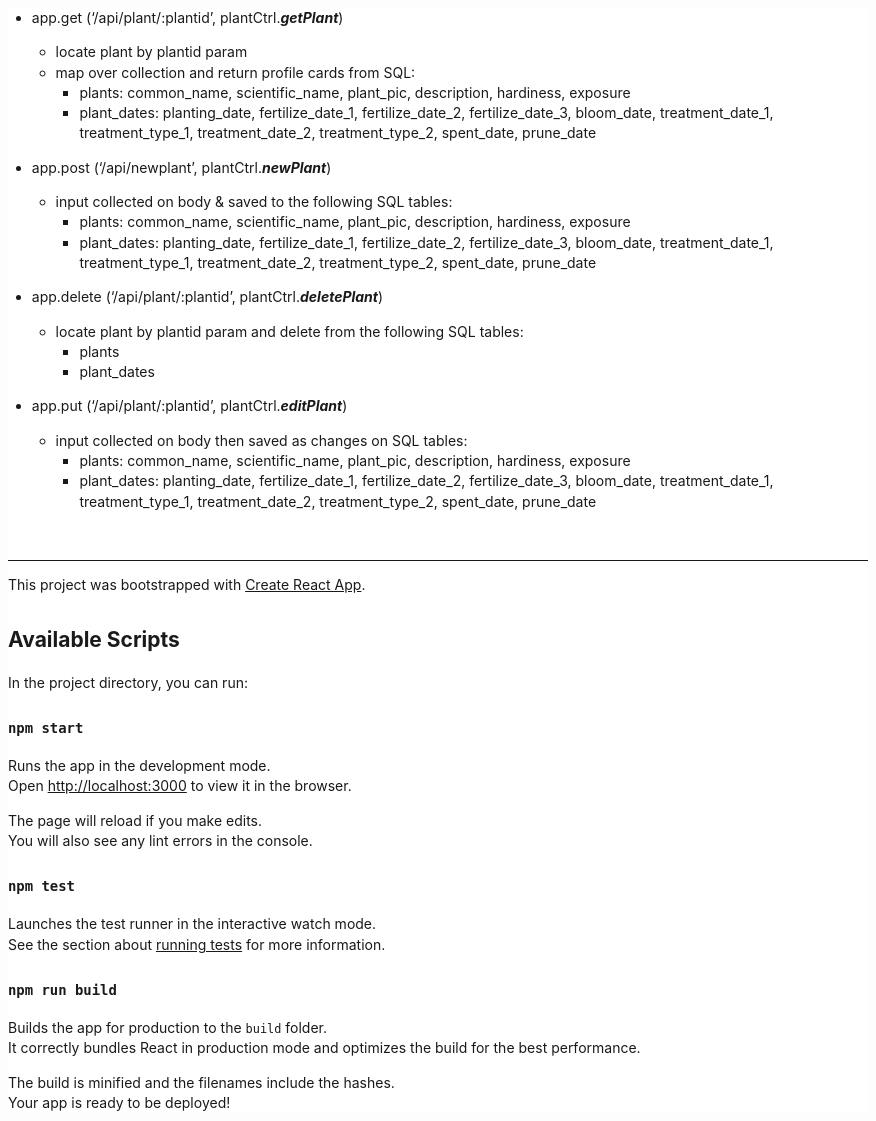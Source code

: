 - app.get (‘/api/plant/:plantid’, plantCtrl.***getPlant***)
    - locate plant by plantid param
    - map over collection and return profile cards from SQL:
        - plants: common_name, scientific_name, plant_pic, description, hardiness, exposure
        - plant_dates: planting_date, fertilize_date_1, fertilize_date_2, fertilize_date_3, bloom_date, treatment_date_1, treatment_type_1, treatment_date_2, treatment_type_2, spent_date, prune_date

- app.post (‘/api/newplant’, plantCtrl.***newPlant***)
    - input collected on body & saved to the following SQL tables:
        - plants: common_name, scientific_name, plant_pic, description, hardiness, exposure
        - plant_dates: planting_date, fertilize_date_1, fertilize_date_2, fertilize_date_3, bloom_date, treatment_date_1, treatment_type_1, treatment_date_2, treatment_type_2, spent_date, prune_date

- app.delete (‘/api/plant/:plantid’, plantCtrl.***deletePlant***)
    - locate plant by plantid param and delete from the following SQL tables:
        - plants
        - plant_dates
        
- app.put (‘/api/plant/:plantid’, plantCtrl.***editPlant***)
    - input collected on body then saved as changes on SQL tables:
        - plants: common_name, scientific_name, plant_pic, description, hardiness, exposure
        - plant_dates: planting_date, fertilize_date_1, fertilize_date_2, fertilize_date_3, bloom_date, treatment_date_1, treatment_type_1, treatment_date_2, treatment_type_2, spent_date, prune_date

 
___________________________

This project was bootstrapped with [Create React App](https://github.com/facebook/create-react-app).

## Available Scripts

In the project directory, you can run:

### `npm start`

Runs the app in the development mode.<br />
Open [http://localhost:3000](http://localhost:3000) to view it in the browser.

The page will reload if you make edits.<br />
You will also see any lint errors in the console.

### `npm test`

Launches the test runner in the interactive watch mode.<br />
See the section about [running tests](https://facebook.github.io/create-react-app/docs/running-tests) for more information.

### `npm run build`

Builds the app for production to the `build` folder.<br />
It correctly bundles React in production mode and optimizes the build for the best performance.

The build is minified and the filenames include the hashes.<br />
Your app is ready to be deployed!
